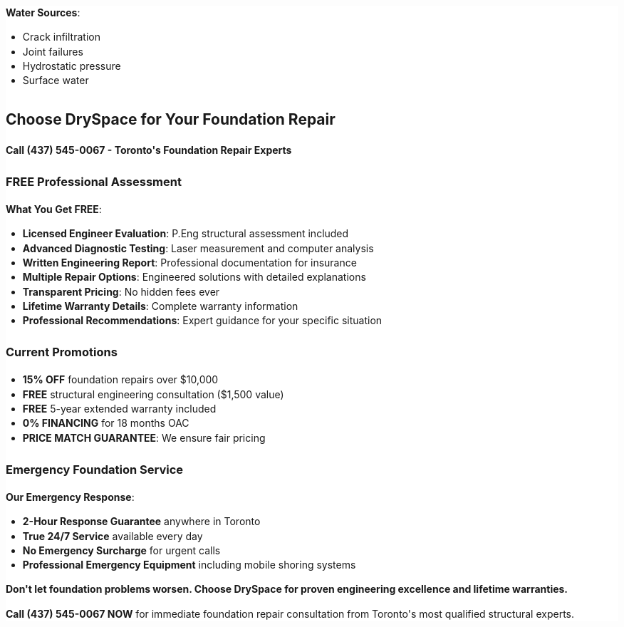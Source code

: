 **Water Sources**:
- Crack infiltration
- Joint failures
- Hydrostatic pressure
- Surface water

## Choose DrySpace for Your Foundation Repair

**Call (437) 545-0067 - Toronto's Foundation Repair Experts**

### FREE Professional Assessment

**What You Get FREE**:
- **Licensed Engineer Evaluation**: P.Eng structural assessment included
- **Advanced Diagnostic Testing**: Laser measurement and computer analysis
- **Written Engineering Report**: Professional documentation for insurance
- **Multiple Repair Options**: Engineered solutions with detailed explanations
- **Transparent Pricing**: No hidden fees ever
- **Lifetime Warranty Details**: Complete warranty information
- **Professional Recommendations**: Expert guidance for your specific situation

### Current Promotions

- **15% OFF** foundation repairs over $10,000
- **FREE** structural engineering consultation ($1,500 value)
- **FREE** 5-year extended warranty included
- **0% FINANCING** for 18 months OAC
- **PRICE MATCH GUARANTEE**: We ensure fair pricing

### Emergency Foundation Service

**Our Emergency Response**:
- **2-Hour Response Guarantee** anywhere in Toronto
- **True 24/7 Service** available every day
- **No Emergency Surcharge** for urgent calls
- **Professional Emergency Equipment** including mobile shoring systems

**Don't let foundation problems worsen. Choose DrySpace for proven engineering excellence and lifetime warranties.**

**Call (437) 545-0067 NOW** for immediate foundation repair consultation from Toronto's most qualified structural experts.
